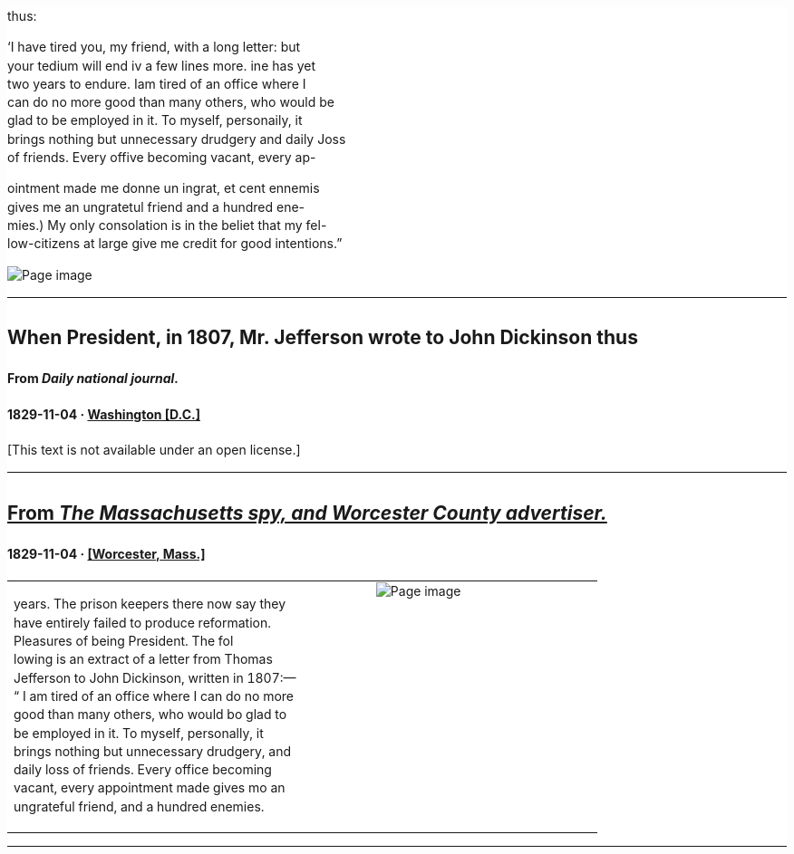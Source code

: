   
thus:  
  
‘I have tired you, my friend, with a long letter: but  
your tedium will end iv a few lines more. ine has yet  
two years to endure. Iam tired of an office where I  
can do no more good than many others, who would be  
glad to be employed in it. To myself, personaily, it  
brings nothing but unnecessary drudgery and daily Joss  
of friends. Every offive becoming vacant, every ap-  
  
ointment made me donne un ingrat, et cent ennemis  
gives me an ungratetul friend and a hundred ene-  
mies.) My only consolation is in the beliet that my fel-  
low-citizens at large give me credit for good intentions.”
</td><td style="width: 50%; max-height: 75%; margin: auto; display: block;">
<img alt="Page image" src="https://iiif.archive.org/image/iiif/2/sim_niles-national-register_1829-10-31_37_946%2Fsim_niles-national-register_1829-10-31_37_946_jp2.zip%2Fsim_niles-national-register_1829-10-31_37_946_jp2%2Fsim_niles-national-register_1829-10-31_37_946_0013.jp2/pct:16.127414095811385,19.739800835207195,39.20240782543266,11.998072598779313/600,/0/default.jpg"/>
</td>
</tr></table>

---

## When President, in 1807, Mr. Jefferson wrote to John Dickinson thus

#### From _Daily national journal._

#### 1829-11-04 &middot; [Washington [D.C.]](http://dbpedia.org/resource/Washington%2C_D.C.)

[This text is not available under an open license.]

---

## [From _The Massachusetts spy, and Worcester County advertiser._](https://www.loc.gov/resource/sn83021206/1829-11-04/ed-1/?sp=3)

#### 1829-11-04 &middot; [[Worcester, Mass.]](http://dbpedia.org/resource/Worcester%2C_Massachusetts)

<table style="width: 100%;"><tr><td style="width: 50%">

  
years. The prison keepers there now say they  
have entirely failed to produce reformation.  
Pleasures of being President. The fol­  
lowing is an extract of a letter from Thomas  
Jefferson to John Dickinson, written in 1807:—  
“ I am tired of an office where I can do no more  
good than many others, who would bo glad to  
be employed in it. To myself, personally, it  
brings nothing but unnecessary drudgery, and  
daily loss of friends. Every office becoming  
vacant, every appointment made gives mo an  
ungrateful friend, and a hundred enemies.
</td><td style="width: 50%; max-height: 75%; margin: auto; display: block;">
<img alt="Page image" src="https://tile.loc.gov/image-services/iiif/service:ndnp:mb:batch_mb_circe_ver01:data:sn83021206:00517171955:1829110401:0909/pct:20.264180264180265,81.71829640245471,14.882154882154882,6.195568294565097/!600,600/0/default.jpg"/>
</td>
</tr></table>

---